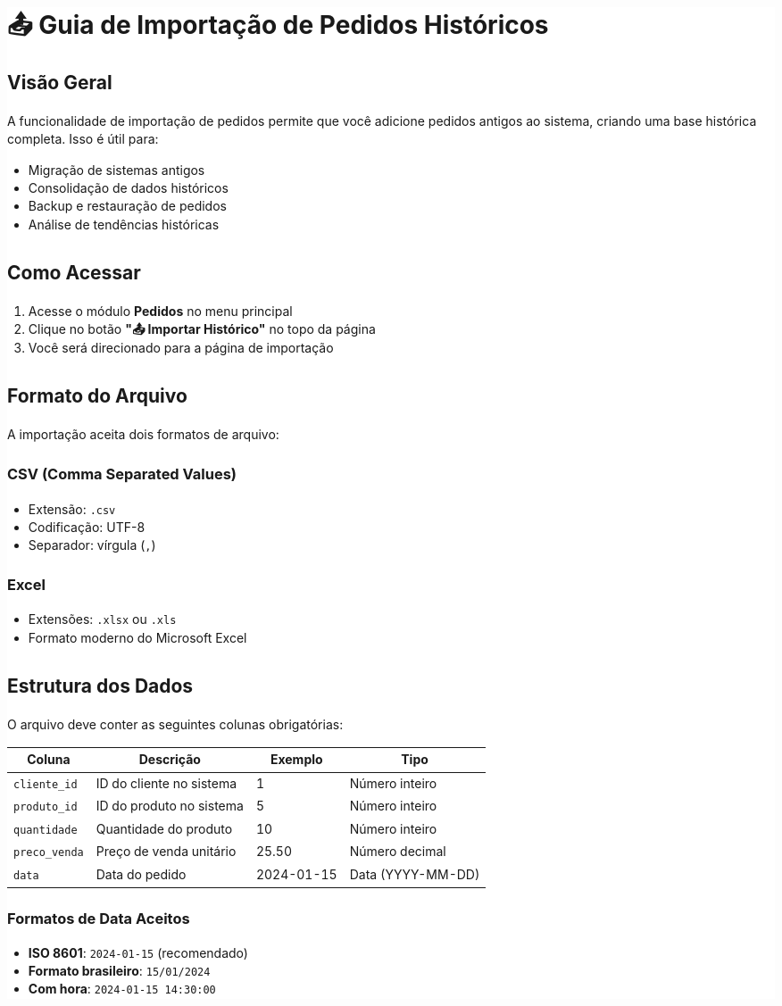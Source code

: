 # 📤 Guia de Importação de Pedidos Históricos

## Visão Geral

A funcionalidade de importação de pedidos permite que você adicione pedidos antigos ao sistema, criando uma base histórica completa. Isso é útil para:

- Migração de sistemas antigos
- Consolidação de dados históricos
- Backup e restauração de pedidos
- Análise de tendências históricas

## Como Acessar

1. Acesse o módulo **Pedidos** no menu principal
2. Clique no botão **"📤 Importar Histórico"** no topo da página
3. Você será direcionado para a página de importação

## Formato do Arquivo

A importação aceita dois formatos de arquivo:

### CSV (Comma Separated Values)
- Extensão: `.csv`
- Codificação: UTF-8
- Separador: vírgula (`,`)

### Excel
- Extensões: `.xlsx` ou `.xls`
- Formato moderno do Microsoft Excel

## Estrutura dos Dados

O arquivo deve conter as seguintes colunas obrigatórias:

| Coluna | Descrição | Exemplo | Tipo |
|--------|-----------|---------|------|
| `cliente_id` | ID do cliente no sistema | 1 | Número inteiro |
| `produto_id` | ID do produto no sistema | 5 | Número inteiro |
| `quantidade` | Quantidade do produto | 10 | Número inteiro |
| `preco_venda` | Preço de venda unitário | 25.50 | Número decimal |
| `data` | Data do pedido | 2024-01-15 | Data (YYYY-MM-DD) |

### Formatos de Data Aceitos

- **ISO 8601**: `2024-01-15` (recomendado)
- **Formato brasileiro**: `15/01/2024`
- **Com hora**: `2024-01-15 14:30:00`
